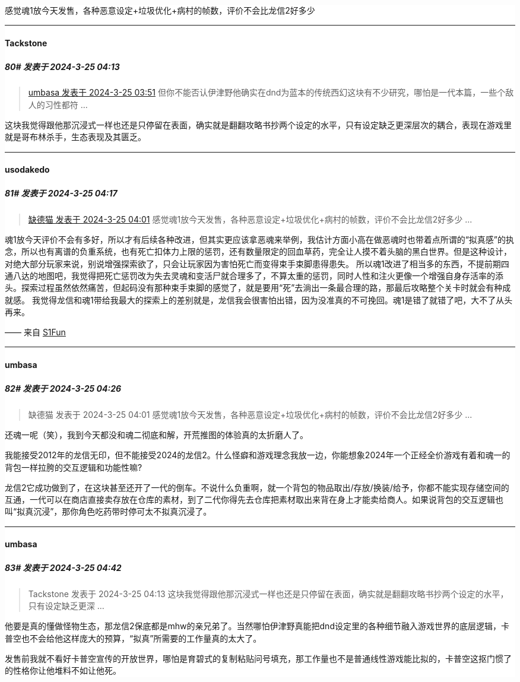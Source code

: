感觉魂1放今天发售，各种恶意设定+垃圾优化+病村的帧数，评价不会比龙信2好多少


*****

####  Tackstone  
##### 80#       发表于 2024-3-25 04:13

<blockquote><a href="httphttps://bbs.saraba1st.com/2b/forum.php?mod=redirect&amp;goto=findpost&amp;pid=64365442&amp;ptid=2176894" target="_blank">umbasa 发表于 2024-3-25 03:51</a>
但你不能否认伊津野他确实在dnd为蓝本的传统西幻这块有不少研究，哪怕是一代本篇，一些个敌人的习性都符 ...</blockquote>
这块我觉得跟他那沉浸式一样也还是只停留在表面，确实就是翻翻攻略书抄两个设定的水平，只有设定缺乏更深层次的耦合，表现在游戏里就是哥布林杀手，生态表现及其匮乏。


*****

####  usodakedo  
##### 81#       发表于 2024-3-25 04:17

<blockquote><a href="httphttps://bbs.saraba1st.com/2b/forum.php?mod=redirect&amp;goto=findpost&amp;pid=64365458&amp;ptid=2176894" target="_blank">缺德猫 发表于 2024-3-25 04:01</a>
感觉魂1放今天发售，各种恶意设定+垃圾优化+病村的帧数，评价不会比龙信2好多少 ...</blockquote>
魂1放今天评价不会有多好，所以才有后续各种改进，但其实更应该拿恶魂来举例，我估计方面小高在做恶魂时也带着点所谓的“拟真感”的执念，所以也有离谱的负重系统，也有死亡扣体力上限的惩罚，还有数量限定的回血草药，完全让人摸不着头脑的黑白世界。但是这种设计，对绝大部分玩家来说，别说增强探索欲了，只会让玩家因为害怕死亡而变得束手束脚患得患失。
所以魂1改进了相当多的东西，不提前期四通八达的地图吧，我觉得把死亡惩罚改为失去灵魂和变活尸就合理多了，不算太重的惩罚，同时人性和注火更像一个增强自身存活率的添头。探索过程虽然依然痛苦，但起码没有那种束手束脚的感觉了，就是要用“死”去淌出一条最合理的路，那最后攻略整个关卡时就会有种成就感。
我觉得龙信和魂1带给我最大的探索上的差别就是，龙信我会很害怕出错，因为没准真的不可挽回。魂1是错了就错了吧，大不了从头再来。

—— 来自 [S1Fun](https://s1fun.koalcat.com)


*****

####  umbasa  
##### 82#       发表于 2024-3-25 04:26

<blockquote>缺德猫 发表于 2024-3-25 04:01
感觉魂1放今天发售，各种恶意设定+垃圾优化+病村的帧数，评价不会比龙信2好多少 ...</blockquote>
还魂一呢（笑），我到今天都没和魂二彻底和解，开荒推图的体验真的太折磨人了。

我能接受2012年的龙信无印，但不能接受2024的龙信2。什么怪癖和游戏理念我放一边，你能想象2024年一个正经全价游戏有着和魂一的背包一样拉胯的交互逻辑和功能性嘛?

龙信2它成功做到了，在这块甚至还开了一代的倒车。不说什么负重啊，就一个背包的物品取出/存放/换装/给予，你都不能实现存储空间的互通，一代可以在商店直接卖存放在仓库的素材，到了二代你得先去仓库把素材取出来背在身上才能卖给商人。如果说背包的交互逻辑也叫“拟真沉浸”，那你角色吃药带时停可太不拟真沉浸了。


*****

####  umbasa  
##### 83#       发表于 2024-3-25 04:42

<blockquote>Tackstone 发表于 2024-3-25 04:13
这块我觉得跟他那沉浸式一样也还是只停留在表面，确实就是翻翻攻略书抄两个设定的水平，只有设定缺乏更深 ...</blockquote>
他要是真的懂做怪物生态，那龙信2保底都是mhw的亲兄弟了。当然哪怕伊津野真能把dnd设定里的各种细节融入游戏世界的底层逻辑，卡普空也不会给他这样庞大的预算，“拟真”所需要的工作量真的太大了。

发售前我就不看好卡普空宣传的开放世界，哪怕是育碧式的复制粘贴问号填充，那工作量也不是普通线性游戏能比拟的，卡普空这抠门惯了的性格你让他堆料不如让他死。
